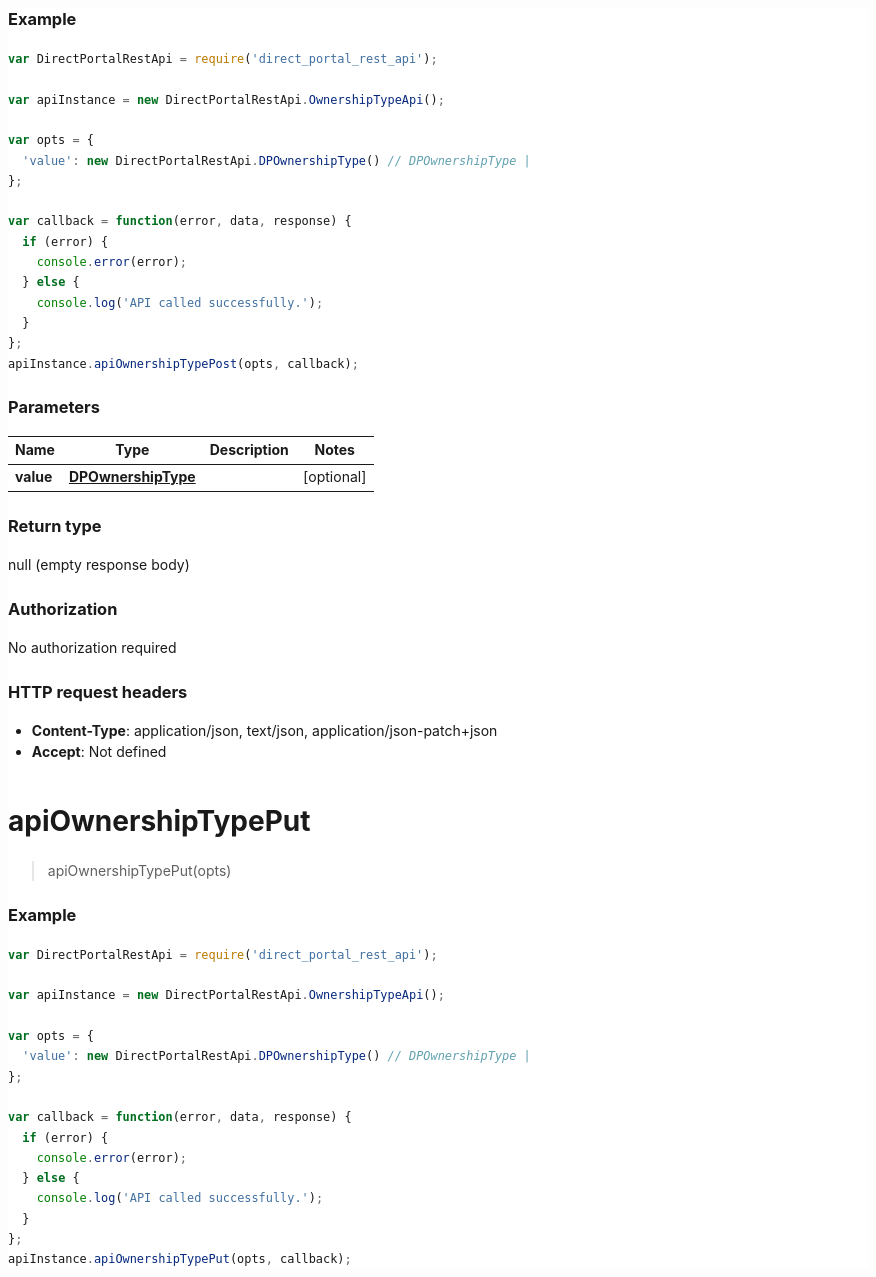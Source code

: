 

### Example
```javascript
var DirectPortalRestApi = require('direct_portal_rest_api');

var apiInstance = new DirectPortalRestApi.OwnershipTypeApi();

var opts = { 
  'value': new DirectPortalRestApi.DPOwnershipType() // DPOwnershipType | 
};

var callback = function(error, data, response) {
  if (error) {
    console.error(error);
  } else {
    console.log('API called successfully.');
  }
};
apiInstance.apiOwnershipTypePost(opts, callback);
```

### Parameters

Name | Type | Description  | Notes
------------- | ------------- | ------------- | -------------
 **value** | [**DPOwnershipType**](DPOwnershipType.md)|  | [optional] 

### Return type

null (empty response body)

### Authorization

No authorization required

### HTTP request headers

 - **Content-Type**: application/json, text/json, application/json-patch+json
 - **Accept**: Not defined

<a name="apiOwnershipTypePut"></a>
# **apiOwnershipTypePut**
> apiOwnershipTypePut(opts)



### Example
```javascript
var DirectPortalRestApi = require('direct_portal_rest_api');

var apiInstance = new DirectPortalRestApi.OwnershipTypeApi();

var opts = { 
  'value': new DirectPortalRestApi.DPOwnershipType() // DPOwnershipType | 
};

var callback = function(error, data, response) {
  if (error) {
    console.error(error);
  } else {
    console.log('API called successfully.');
  }
};
apiInstance.apiOwnershipTypePut(opts, callback);
```